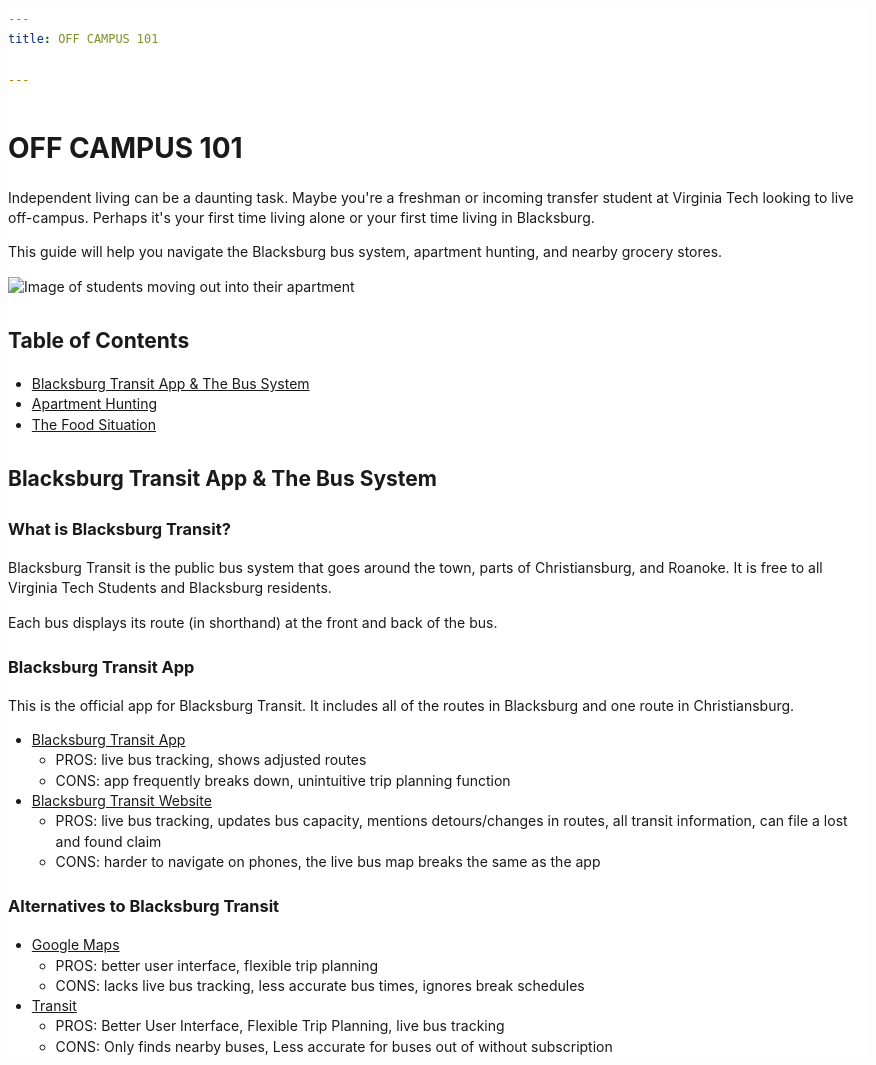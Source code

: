 ```yaml
---
title: OFF CAMPUS 101

---
```


# OFF CAMPUS 101

Independent living can be a daunting task. Maybe you're a freshman or incoming transfer student at Virginia Tech looking to live off-campus. Perhaps it's your first time living alone or your first time living in Blacksburg.

This guide will help you navigate the Blacksburg bus system, apartment hunting, and nearby grocery stores. 

![Image of students moving out into their apartment](https://housing.vt.edu/content/housing_vt_edu/en/experience/movein/_jcr_content/article-image.transform/m-medium/image.jpg)

## Table of Contents
- [Blacksburg Transit App & The Bus System](#Blacksburg-Transit-App-&-The-Bus-System)
- [Apartment Hunting](#Apartment-Hunting)
- [The Food Situation](#The-Food-Situation)

## Blacksburg Transit App & The Bus System

### What is Blacksburg Transit?
Blacksburg Transit is the public bus system that goes around the town, parts of Christiansburg, and Roanoke. It is free to all Virginia Tech Students and Blacksburg residents. 

Each bus displays its route (in shorthand) at the front and back of the bus.


### Blacksburg Transit App
This is the official app for Blacksburg Transit. It includes all of the routes in Blacksburg and one route in Christiansburg.
- [Blacksburg Transit App](https://www.ridebt.org/bt-app)
    - PROS: live bus tracking, shows adjusted routes
    - CONS: app frequently breaks down, unintuitive trip planning function
- [Blacksburg Transit Website](https://ridebt.org/)
    - PROS: live bus tracking, updates bus capacity,   mentions detours/changes in routes, all transit information, can file a lost and found claim
    - CONS: harder to navigate on phones, the live bus map breaks the same as the app

### Alternatives to Blacksburg Transit
-  [Google Maps](https://www.google.com/maps)
    -  PROS: better user interface, flexible trip planning
    -  CONS: lacks live bus tracking, less accurate bus times, ignores break schedules
-  [Transit](https://transitapp.com/)
    -  PROS: Better User Interface, Flexible Trip Planning, live bus tracking
    -  CONS: Only finds nearby buses, Less accurate for buses out of  without subscription
